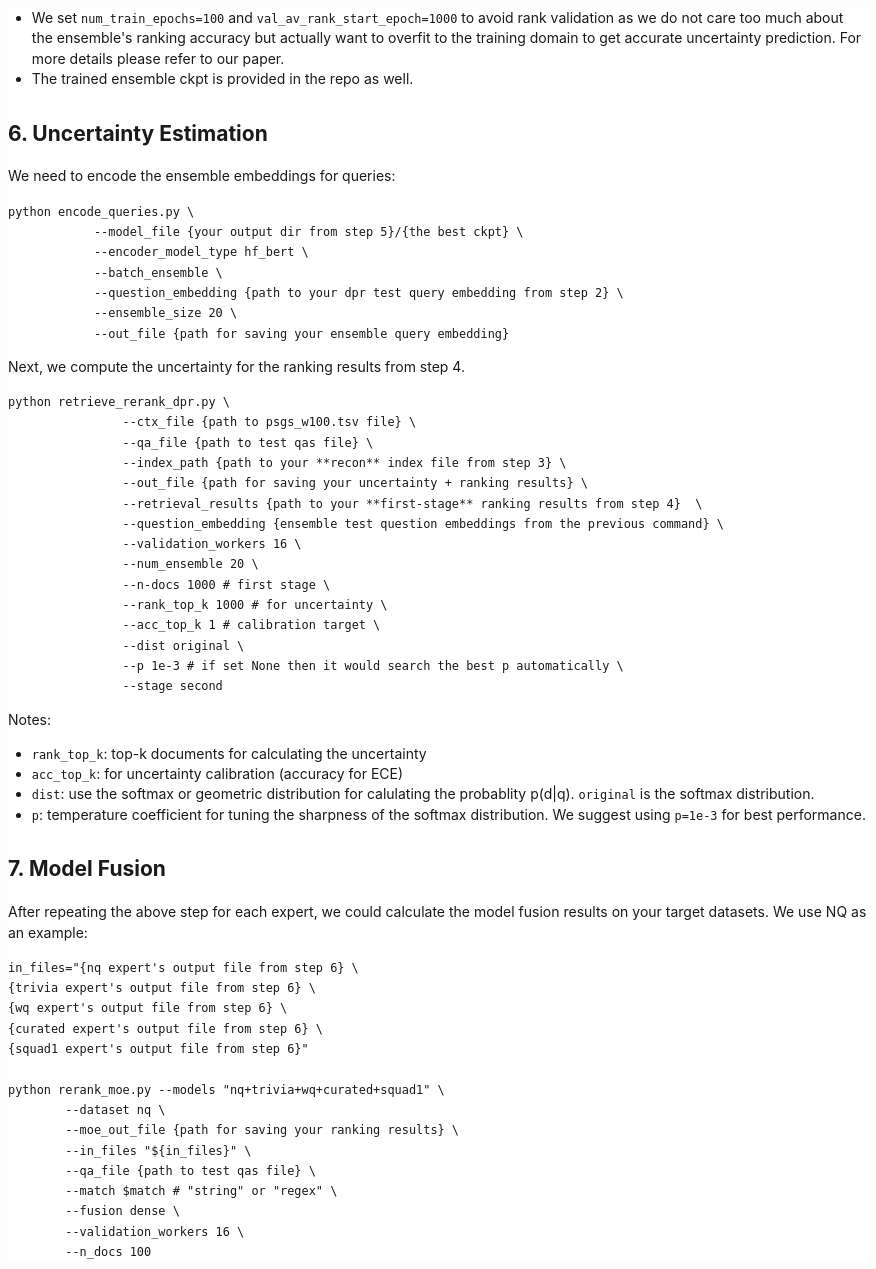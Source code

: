 - We set `num_train_epochs=100` and `val_av_rank_start_epoch=1000` to avoid rank validation as we do not care too much about the ensemble's ranking accuracy but actually want to overfit to the training domain to get accurate uncertainty prediction. For more details please refer to our paper.
- The trained ensemble ckpt is provided in the repo as well.

## 6. Uncertainty Estimation
We need to encode the ensemble embeddings for queries:
```
python encode_queries.py \
			--model_file {your output dir from step 5}/{the best ckpt} \
			--encoder_model_type hf_bert \
			--batch_ensemble \
			--question_embedding {path to your dpr test query embedding from step 2} \
			--ensemble_size 20 \
			--out_file {path for saving your ensemble query embedding}
```

Next, we compute the uncertainty for the ranking results from step 4.
```
python retrieve_rerank_dpr.py \
                --ctx_file {path to psgs_w100.tsv file} \
                --qa_file {path to test qas file} \
                --index_path {path to your **recon** index file from step 3} \
		        --out_file {path for saving your uncertainty + ranking results} \
                --retrieval_results {path to your **first-stage** ranking results from step 4}  \
                --question_embedding {ensemble test question embeddings from the previous command} \
                --validation_workers 16 \
                --num_ensemble 20 \
                --n-docs 1000 # first stage \
                --rank_top_k 1000 # for uncertainty \
                --acc_top_k 1 # calibration target \
                --dist original \
                --p 1e-3 # if set None then it would search the best p automatically \
                --stage second
```
Notes:
- `rank_top_k`: top-k documents for calculating the uncertainty
- `acc_top_k`: for uncertainty calibration (accuracy for ECE)
- `dist`: use the softmax or geometric distribution for calulating the probablity p(d|q). `original` is the softmax distribution.
- `p`: temperature coefficient for tuning the sharpness of the softmax distribution. We suggest using `p=1e-3` for best performance.


## 7. Model Fusion
After repeating the above step for each expert, we could calculate the model fusion results on your target datasets. We use NQ as an example:
```
in_files="{nq expert's output file from step 6} \
{trivia expert's output file from step 6} \
{wq expert's output file from step 6} \
{curated expert's output file from step 6} \
{squad1 expert's output file from step 6}"
     
python rerank_moe.py --models "nq+trivia+wq+curated+squad1" \
        --dataset nq \
        --moe_out_file {path for saving your ranking results} \
        --in_files "${in_files}" \
        --qa_file {path to test qas file} \
        --match $match # "string" or "regex" \
        --fusion dense \
        --validation_workers 16 \
        --n_docs 100
```